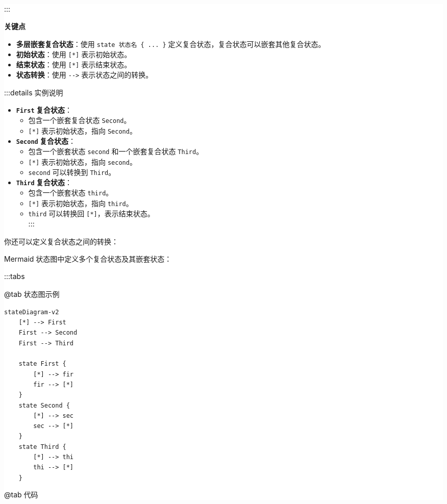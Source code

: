 ```
```

:::

**关键点**  
- **多层嵌套复合状态**：使用 `state 状态名 { ... }` 定义复合状态，复合状态可以嵌套其他复合状态。  
- **初始状态**：使用 `[*]` 表示初始状态。  
- **结束状态**：使用 `[*]` 表示结束状态。  
- **状态转换**：使用 `-->` 表示状态之间的转换。  

:::details 实例说明  
- **`First` 复合状态**：  
  - 包含一个嵌套复合状态 `Second`。  
  - `[*]` 表示初始状态，指向 `Second`。  
- **`Second` 复合状态**：  
  - 包含一个嵌套状态 `second` 和一个嵌套复合状态 `Third`。  
  - `[*]` 表示初始状态，指向 `second`。  
  - `second` 可以转换到 `Third`。  
- **`Third` 复合状态**：  
  - 包含一个嵌套状态 `third`。  
  - `[*]` 表示初始状态，指向 `third`。  
  - `third` 可以转换回 `[*]`，表示结束状态。  
  :::



你还可以定义复合状态之间的转换：

 

Mermaid 状态图中定义多个复合状态及其嵌套状态：

:::tabs

@tab 状态图示例

```mermaid
stateDiagram-v2
    [*] --> First
    First --> Second
    First --> Third

    state First {
        [*] --> fir
        fir --> [*]
    }
    state Second {
        [*] --> sec
        sec --> [*]
    }
    state Third {
        [*] --> thi
        thi --> [*]
    }
```

@tab 代码
